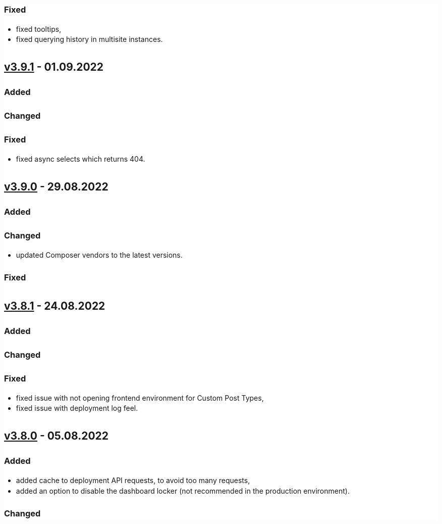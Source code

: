### Fixed

- fixed tooltips,
- fixed querying history in multisite instances.

## [v3.9.1](https://github.com/statik-space/wordpress-statik-deployment/tree/v3.9.1) - 01.09.2022

### Added

### Changed

### Fixed

- fixed async selects which returns 404.

## [v3.9.0](https://github.com/statik-space/wordpress-statik-deployment/tree/v3.9.0) - 29.08.2022

### Added

### Changed

- updated Composer vendors to the latest versions.

### Fixed

## [v3.8.1](https://github.com/statik-space/wordpress-statik-deployment/tree/v3.8.1) - 24.08.2022

### Added

### Changed

### Fixed

- fixed issue with not opening frontend environment for Custom Post Types,
- fixed issue with deployment log feel.

## [v3.8.0](https://github.com/statik-space/wordpress-statik-deployment/tree/v3.8.0) - 05.08.2022

### Added

- added cache to deployment API requests, to avoid too many requests,
- added an option to disable the dashboard locker (not recommended in the production environment).

### Changed
